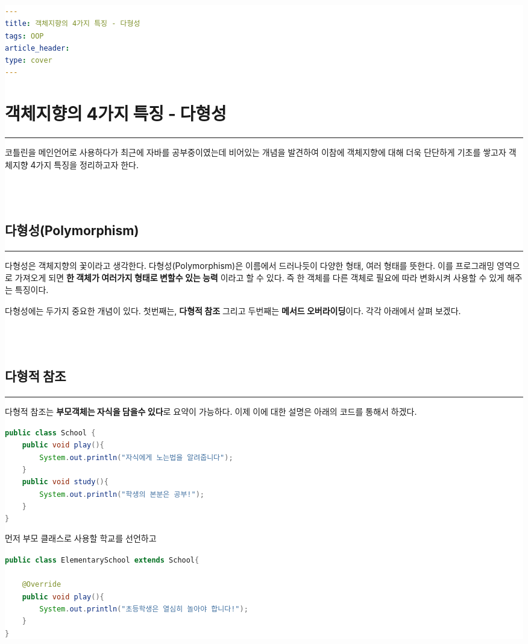 ```yaml
---
title: 객체지향의 4가지 특징 - 다형성
tags: OOP
article_header:
type: cover
---
```

# 객체지향의 4가지 특징 - 다형성

---

코틀린을 메인언어로 사용하다가 최근에 자바를 공부중이였는데 비어있는 개념을 발견하여 이참에 객체지향에 대해 더욱 단단하게 기초를 쌓고자
객체지향 4가지 특징을 정리하고자 한다.

<br><br>

## 다형성(Polymorphism)

---

다형성은 객체지향의 꽃이라고 생각한다.
다형성(Polymorphism)은 이름에서 드러나듯이 다양한 형태, 여러 형태를 뜻한다. 이를 프로그래밍 영역으로 가져오게 되면 **한 객체가 여러가지 형태로 변할수 있는 능력**
이라고 할 수 있다. 즉 한 객체를 다른 객체로 필요에 따라 변화시켜 사용할 수 있게 해주는 특징이다.

다형성에는 두가지 중요한 개념이 있다.
첫번째는, **다형적 참조** 그리고 두번째는 **메서드 오버라이딩**이다. 각각 아래에서 살펴 보겠다.

<br><br>

## 다형적 참조

---

다형적 참조는 **부모객체는 자식을 담을수 있다**로 요약이 가능하다. 이제 이에 대한 설명은 아래의 코드를 통해서 하겠다.

````java
public class School {
    public void play(){
        System.out.println("자식에게 노는법을 알려줍니다");
    }
    public void study(){
        System.out.println("학생의 본분은 공부!");
    }
}
````
먼저 부모 클래스로 사용할 학교를 선언하고

````java
public class ElementarySchool extends School{

    @Override
    public void play(){
        System.out.println("초등학생은 열심히 놀아야 합니다!");
    }
}
````
